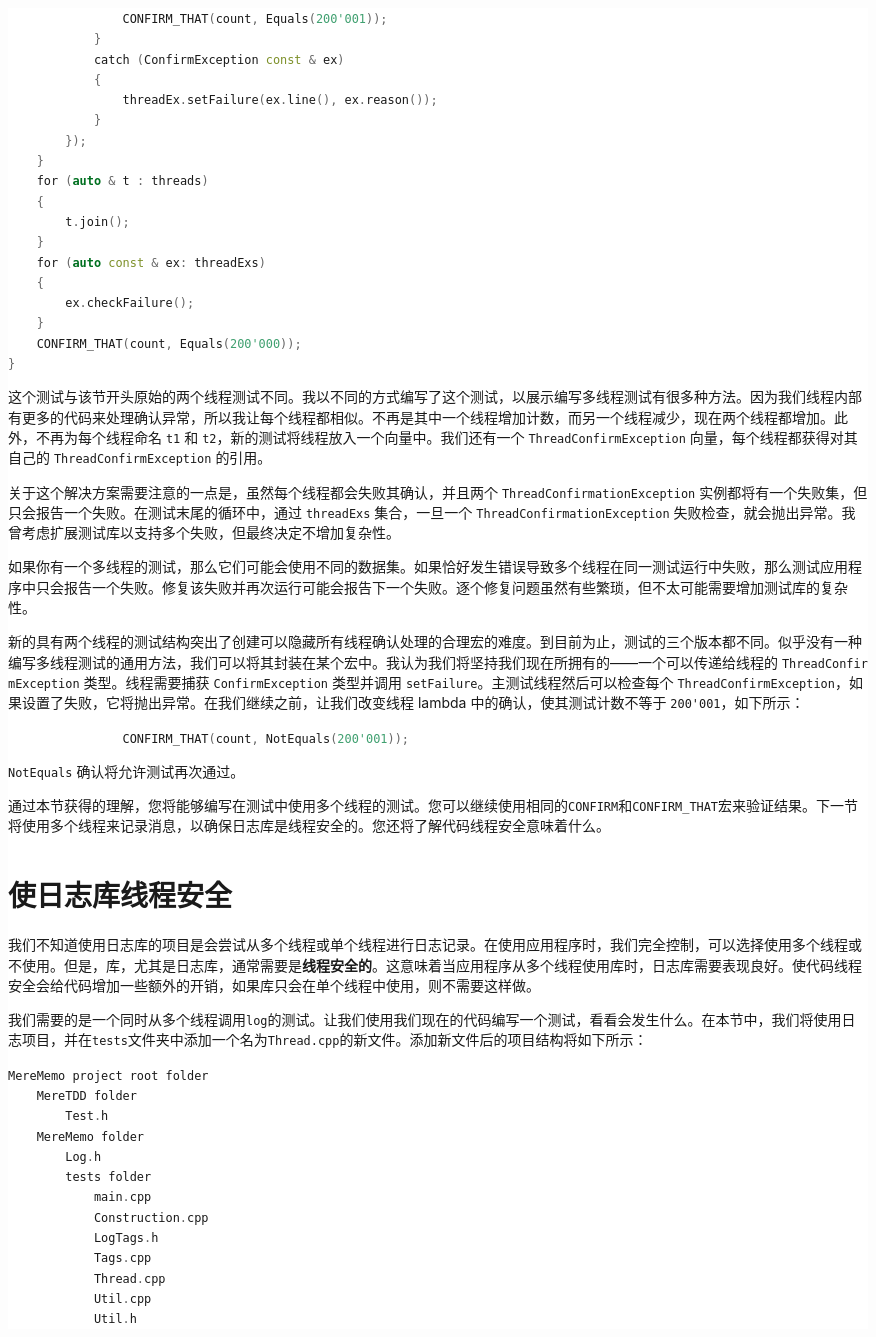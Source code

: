 ```cpp
                CONFIRM_THAT(count, Equals(200'001));
            }
            catch (ConfirmException const & ex)
            {
                threadEx.setFailure(ex.line(), ex.reason());
            }
        });
    }
    for (auto & t : threads)
    {
        t.join();
    }
    for (auto const & ex: threadExs)
    {
        ex.checkFailure();
    }
    CONFIRM_THAT(count, Equals(200'000));
}
```

这个测试与该节开头原始的两个线程测试不同。我以不同的方式编写了这个测试，以展示编写多线程测试有很多种方法。因为我们线程内部有更多的代码来处理确认异常，所以我让每个线程都相似。不再是其中一个线程增加计数，而另一个线程减少，现在两个线程都增加。此外，不再为每个线程命名 `t1` 和 `t2`，新的测试将线程放入一个向量中。我们还有一个 `ThreadConfirmException` 向量，每个线程都获得对其自己的 `ThreadConfirmException` 的引用。

关于这个解决方案需要注意的一点是，虽然每个线程都会失败其确认，并且两个 `ThreadConfirmationException` 实例都将有一个失败集，但只会报告一个失败。在测试末尾的循环中，通过 `threadExs` 集合，一旦一个 `ThreadConfirmationException` 失败检查，就会抛出异常。我曾考虑扩展测试库以支持多个失败，但最终决定不增加复杂性。

如果你有一个多线程的测试，那么它们可能会使用不同的数据集。如果恰好发生错误导致多个线程在同一测试运行中失败，那么测试应用程序中只会报告一个失败。修复该失败并再次运行可能会报告下一个失败。逐个修复问题虽然有些繁琐，但不太可能需要增加测试库的复杂性。

新的具有两个线程的测试结构突出了创建可以隐藏所有线程确认处理的合理宏的难度。到目前为止，测试的三个版本都不同。似乎没有一种编写多线程测试的通用方法，我们可以将其封装在某个宏中。我认为我们将坚持我们现在所拥有的——一个可以传递给线程的 `ThreadConfirmException` 类型。线程需要捕获 `ConfirmException` 类型并调用 `setFailure`。主测试线程然后可以检查每个 `ThreadConfirmException`，如果设置了失败，它将抛出异常。在我们继续之前，让我们改变线程 lambda 中的确认，使其测试计数不等于 `200'001`，如下所示：

```cpp
                CONFIRM_THAT(count, NotEquals(200'001));
```

`NotEquals` 确认将允许测试再次通过。

通过本节获得的理解，您将能够编写在测试中使用多个线程的测试。您可以继续使用相同的`CONFIRM`和`CONFIRM_THAT`宏来验证结果。下一节将使用多个线程来记录消息，以确保日志库是线程安全的。您还将了解代码线程安全意味着什么。

# 使日志库线程安全

我们不知道使用日志库的项目是会尝试从多个线程或单个线程进行日志记录。在使用应用程序时，我们完全控制，可以选择使用多个线程或不使用。但是，库，尤其是日志库，通常需要是**线程安全的**。这意味着当应用程序从多个线程使用库时，日志库需要表现良好。使代码线程安全会给代码增加一些额外的开销，如果库只会在单个线程中使用，则不需要这样做。

我们需要的是一个同时从多个线程调用`log`的测试。让我们使用我们现在的代码编写一个测试，看看会发生什么。在本节中，我们将使用日志项目，并在`tests`文件夹中添加一个名为`Thread.cpp`的新文件。添加新文件后的项目结构将如下所示：

```cpp
MereMemo project root folder
    MereTDD folder
        Test.h
    MereMemo folder
        Log.h
        tests folder
            main.cpp
            Construction.cpp
            LogTags.h
            Tags.cpp
            Thread.cpp
            Util.cpp
            Util.h
```
